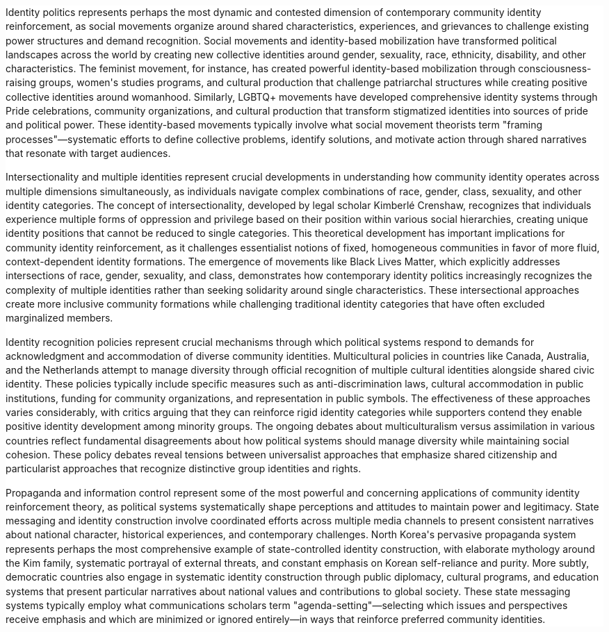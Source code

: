 Identity politics represents perhaps the most dynamic and contested dimension of contemporary community identity reinforcement, as social movements organize around shared characteristics, experiences, and grievances to challenge existing power structures and demand recognition. Social movements and identity-based mobilization have transformed political landscapes across the world by creating new collective identities around gender, sexuality, race, ethnicity, disability, and other characteristics. The feminist movement, for instance, has created powerful identity-based mobilization through consciousness-raising groups, women's studies programs, and cultural production that challenge patriarchal structures while creating positive collective identities around womanhood. Similarly, LGBTQ+ movements have developed comprehensive identity systems through Pride celebrations, community organizations, and cultural production that transform stigmatized identities into sources of pride and political power. These identity-based movements typically involve what social movement theorists term "framing processes"—systematic efforts to define collective problems, identify solutions, and motivate action through shared narratives that resonate with target audiences.

Intersectionality and multiple identities represent crucial developments in understanding how community identity operates across multiple dimensions simultaneously, as individuals navigate complex combinations of race, gender, class, sexuality, and other identity categories. The concept of intersectionality, developed by legal scholar Kimberlé Crenshaw, recognizes that individuals experience multiple forms of oppression and privilege based on their position within various social hierarchies, creating unique identity positions that cannot be reduced to single categories. This theoretical development has important implications for community identity reinforcement, as it challenges essentialist notions of fixed, homogeneous communities in favor of more fluid, context-dependent identity formations. The emergence of movements like Black Lives Matter, which explicitly addresses intersections of race, gender, sexuality, and class, demonstrates how contemporary identity politics increasingly recognizes the complexity of multiple identities rather than seeking solidarity around single characteristics. These intersectional approaches create more inclusive community formations while challenging traditional identity categories that have often excluded marginalized members.

Identity recognition policies represent crucial mechanisms through which political systems respond to demands for acknowledgment and accommodation of diverse community identities. Multicultural policies in countries like Canada, Australia, and the Netherlands attempt to manage diversity through official recognition of multiple cultural identities alongside shared civic identity. These policies typically include specific measures such as anti-discrimination laws, cultural accommodation in public institutions, funding for community organizations, and representation in public symbols. The effectiveness of these approaches varies considerably, with critics arguing that they can reinforce rigid identity categories while supporters contend they enable positive identity development among minority groups. The ongoing debates about multiculturalism versus assimilation in various countries reflect fundamental disagreements about how political systems should manage diversity while maintaining social cohesion. These policy debates reveal tensions between universalist approaches that emphasize shared citizenship and particularist approaches that recognize distinctive group identities and rights.

Propaganda and information control represent some of the most powerful and concerning applications of community identity reinforcement theory, as political systems systematically shape perceptions and attitudes to maintain power and legitimacy. State messaging and identity construction involve coordinated efforts across multiple media channels to present consistent narratives about national character, historical experiences, and contemporary challenges. North Korea's pervasive propaganda system represents perhaps the most comprehensive example of state-controlled identity construction, with elaborate mythology around the Kim family, systematic portrayal of external threats, and constant emphasis on Korean self-reliance and purity. More subtly, democratic countries also engage in systematic identity construction through public diplomacy, cultural programs, and education systems that present particular narratives about national values and contributions to global society. These state messaging systems typically employ what communications scholars term "agenda-setting"—selecting which issues and perspectives receive emphasis and which are minimized or ignored entirely—in ways that reinforce preferred community identities.
